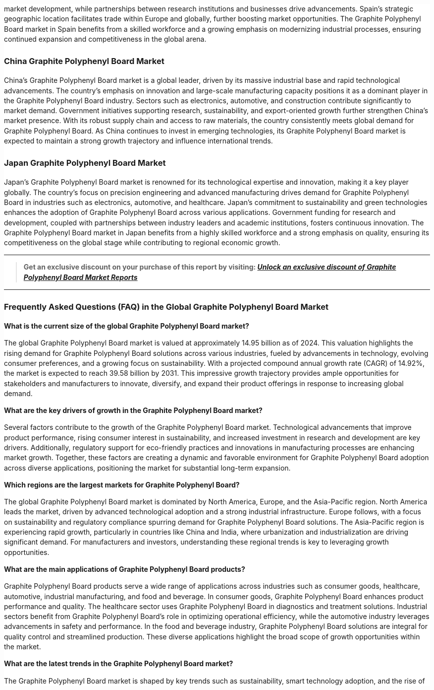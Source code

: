 market development, while partnerships between research institutions and businesses drive advancements. Spain&rsquo;s strategic geographic location facilitates trade within Europe and globally, further boosting market opportunities. The Graphite Polyphenyl Board market in Spain benefits from a skilled workforce and a growing emphasis on modernizing industrial processes, ensuring continued expansion and competitiveness in the global arena.</p><h3>China Graphite Polyphenyl Board Market</h3><p>China&rsquo;s Graphite Polyphenyl Board market is a global leader, driven by its massive industrial base and rapid technological advancements. The country&rsquo;s emphasis on innovation and large-scale manufacturing capacity positions it as a dominant player in the Graphite Polyphenyl Board industry. Sectors such as electronics, automotive, and construction contribute significantly to market demand. Government initiatives supporting research, sustainability, and export-oriented growth further strengthen China&rsquo;s market presence. With its robust supply chain and access to raw materials, the country consistently meets global demand for Graphite Polyphenyl Board. As China continues to invest in emerging technologies, its Graphite Polyphenyl Board market is expected to maintain a strong growth trajectory and influence international trends.</p><h3>Japan Graphite Polyphenyl Board Market</h3><p>Japan&rsquo;s Graphite Polyphenyl Board market is renowned for its technological expertise and innovation, making it a key player globally. The country&rsquo;s focus on precision engineering and advanced manufacturing drives demand for Graphite Polyphenyl Board in industries such as electronics, automotive, and healthcare. Japan&rsquo;s commitment to sustainability and green technologies enhances the adoption of Graphite Polyphenyl Board across various applications. Government funding for research and development, coupled with partnerships between industry leaders and academic institutions, fosters continuous innovation. The Graphite Polyphenyl Board market in Japan benefits from a highly skilled workforce and a strong emphasis on quality, ensuring its competitiveness on the global stage while contributing to regional economic growth.</p><hr /><blockquote><p><strong>Get an exclusive discount on your purchase of this report by visiting: <em><a href="://marketresearchpulse.com/ask-for-discount/137741?utm_source=Github&amp;utm_medium=0114">Unlock an exclusive discount of Graphite Polyphenyl Board Market Reports</a></em>&nbsp;</strong></p></blockquote><hr /><h3>Frequently Asked Questions (FAQ) in the Global Graphite Polyphenyl Board Market</h3><p><strong>What is the current size of the global Graphite Polyphenyl Board market?</strong></p><p>The global Graphite Polyphenyl Board market is valued at approximately 14.95 billion as of 2024. This valuation highlights the rising demand for Graphite Polyphenyl Board solutions across various industries, fueled by advancements in technology, evolving consumer preferences, and a growing focus on sustainability. With a projected compound annual growth rate (CAGR) of 14.92%, the market is expected to reach 39.58 billion by 2031. This impressive growth trajectory provides ample opportunities for stakeholders and manufacturers to innovate, diversify, and expand their product offerings in response to increasing global demand.</p><p><strong>What are the key drivers of growth in the Graphite Polyphenyl Board market?</strong></p><p>Several factors contribute to the growth of the Graphite Polyphenyl Board market. Technological advancements that improve product performance, rising consumer interest in sustainability, and increased investment in research and development are key drivers. Additionally, regulatory support for eco-friendly practices and innovations in manufacturing processes are enhancing market growth. Together, these factors are creating a dynamic and favorable environment for Graphite Polyphenyl Board adoption across diverse applications, positioning the market for substantial long-term expansion.</p><p><strong>Which regions are the largest markets for Graphite Polyphenyl Board?</strong></p><p>The global Graphite Polyphenyl Board market is dominated by North America, Europe, and the Asia-Pacific region. North America leads the market, driven by advanced technological adoption and a strong industrial infrastructure. Europe follows, with a focus on sustainability and regulatory compliance spurring demand for Graphite Polyphenyl Board solutions. The Asia-Pacific region is experiencing rapid growth, particularly in countries like China and India, where urbanization and industrialization are driving significant demand. For manufacturers and investors, understanding these regional trends is key to leveraging growth opportunities.</p><p><strong>What are the main applications of Graphite Polyphenyl Board products?</strong></p><p>Graphite Polyphenyl Board products serve a wide range of applications across industries such as consumer goods, healthcare, automotive, industrial manufacturing, and food and beverage. In consumer goods, Graphite Polyphenyl Board enhances product performance and quality. The healthcare sector uses Graphite Polyphenyl Board in diagnostics and treatment solutions. Industrial sectors benefit from Graphite Polyphenyl Board&rsquo;s role in optimizing operational efficiency, while the automotive industry leverages advancements in safety and performance. In the food and beverage industry, Graphite Polyphenyl Board solutions are integral for quality control and streamlined production. These diverse applications highlight the broad scope of growth opportunities within the market.</p><p><strong>What are the latest trends in the Graphite Polyphenyl Board market?</strong></p><p>The Graphite Polyphenyl Board market is shaped by key trends such as sustainability, smart technology adoption, and the rise of